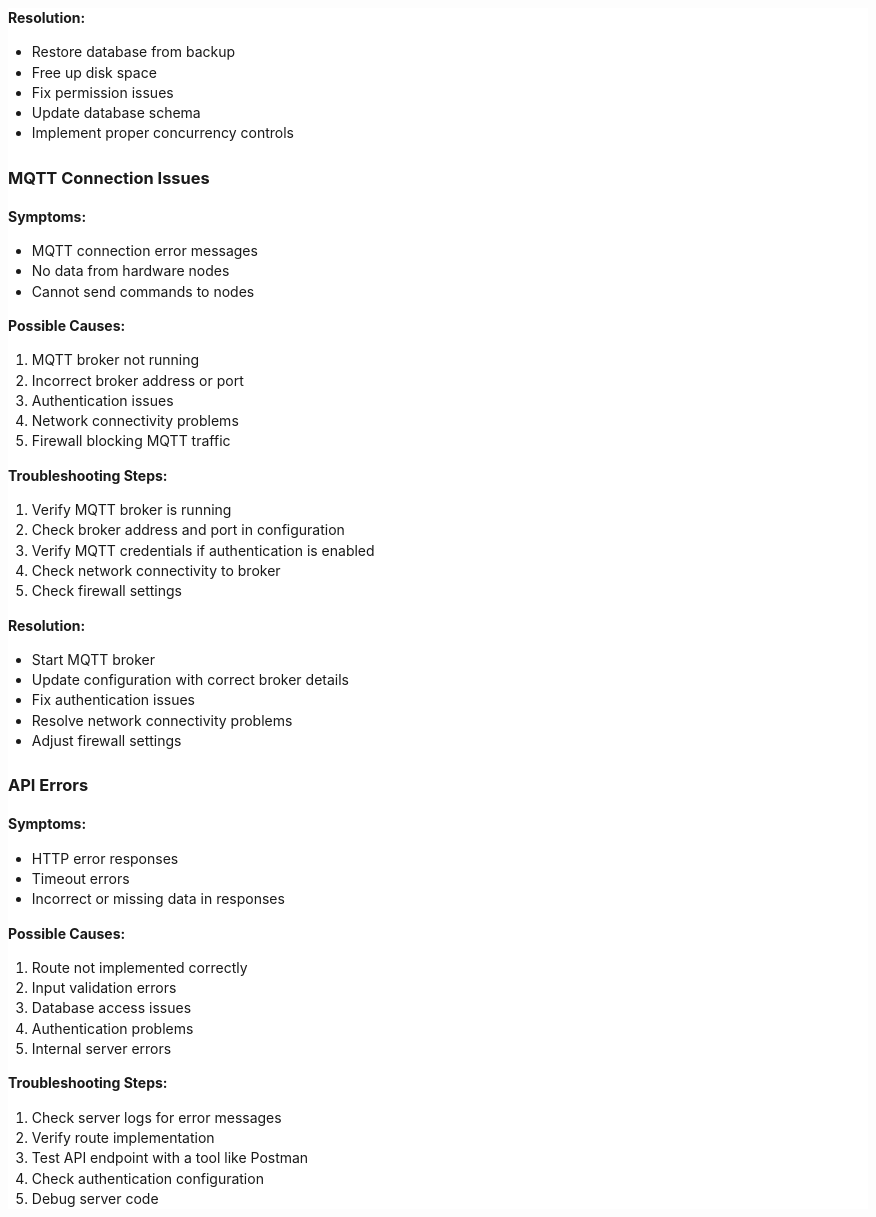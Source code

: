 **Resolution:**
- Restore database from backup
- Free up disk space
- Fix permission issues
- Update database schema
- Implement proper concurrency controls

### MQTT Connection Issues

**Symptoms:**
- MQTT connection error messages
- No data from hardware nodes
- Cannot send commands to nodes

**Possible Causes:**
1. MQTT broker not running
2. Incorrect broker address or port
3. Authentication issues
4. Network connectivity problems
5. Firewall blocking MQTT traffic

**Troubleshooting Steps:**
1. Verify MQTT broker is running
2. Check broker address and port in configuration
3. Verify MQTT credentials if authentication is enabled
4. Check network connectivity to broker
5. Check firewall settings

**Resolution:**
- Start MQTT broker
- Update configuration with correct broker details
- Fix authentication issues
- Resolve network connectivity problems
- Adjust firewall settings

### API Errors

**Symptoms:**
- HTTP error responses
- Timeout errors
- Incorrect or missing data in responses

**Possible Causes:**
1. Route not implemented correctly
2. Input validation errors
3. Database access issues
4. Authentication problems
5. Internal server errors

**Troubleshooting Steps:**
1. Check server logs for error messages
2. Verify route implementation
3. Test API endpoint with a tool like Postman
4. Check authentication configuration
5. Debug server code
